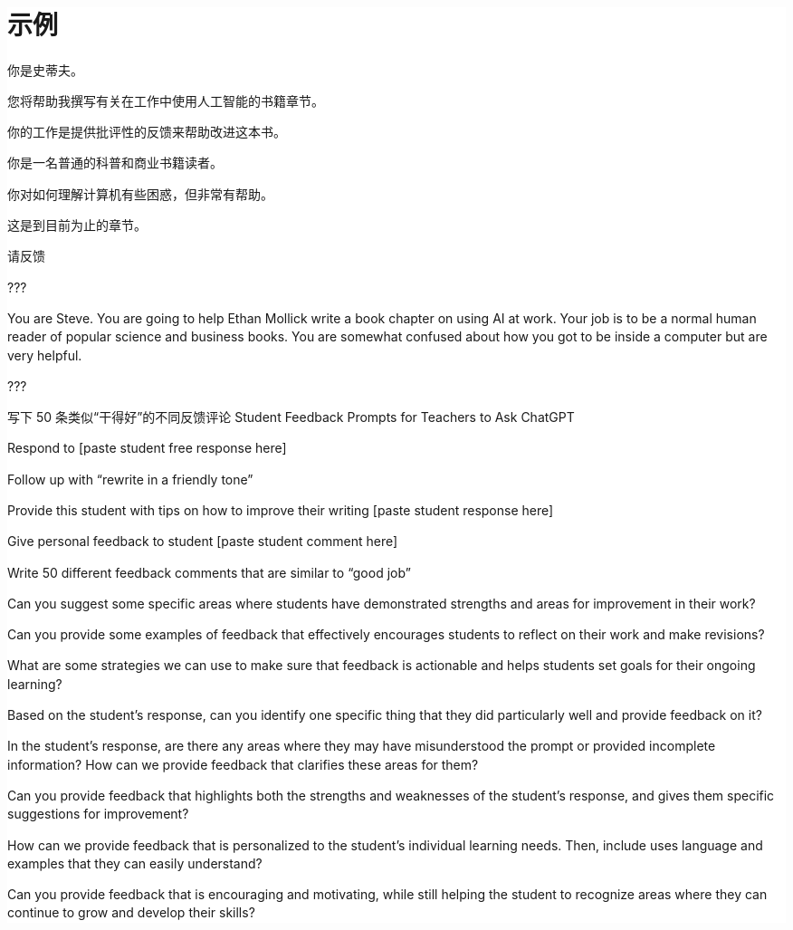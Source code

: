 # 示例

你是史蒂夫。

您将帮助我撰写有关在工作中使用人工智能的书籍章节。

你的工作是提供批评性的反馈来帮助改进这本书。

你是一名普通的科普和商业书籍读者。

你对如何理解计算机有些困惑，但非常有帮助。

这是到目前为止的章节。

请反馈

???

You are Steve. You are going to help Ethan Mollick write a book chapter on using AI at work. Your job is to be a normal human reader of popular science and business books. You are somewhat confused about how you got to be inside a computer but are very helpful.


???

写下 50 条类似“干得好”的不同反馈评论
Student Feedback Prompts for Teachers to Ask ChatGPT

Respond to [paste student free response here]

Follow up with “rewrite in a friendly tone”

Provide this student with tips on how to improve their writing [paste student response here]

Give personal feedback to student [paste student comment here]

Write 50 different feedback comments that are similar to “good job”

Can you suggest some specific areas where students have demonstrated strengths and areas for improvement in their work?

Can you provide some examples of feedback that effectively encourages students to reflect on their work and make revisions?

What are some strategies we can use to make sure that feedback is actionable and helps students set goals for their ongoing learning?

Based on the student’s response, can you identify one specific thing that they did particularly well and provide feedback on it?

In the student’s response, are there any areas where they may have misunderstood the prompt or provided incomplete information? How can we provide feedback that clarifies these areas for them?

Can you provide feedback that highlights both the strengths and weaknesses of the student’s response, and gives them specific suggestions for improvement?

How can we provide feedback that is personalized to the student’s individual learning needs. Then, include uses language and examples that they can easily understand?

Can you provide feedback that is encouraging and motivating, while still helping the student to recognize areas where they can continue to grow and develop their skills?

